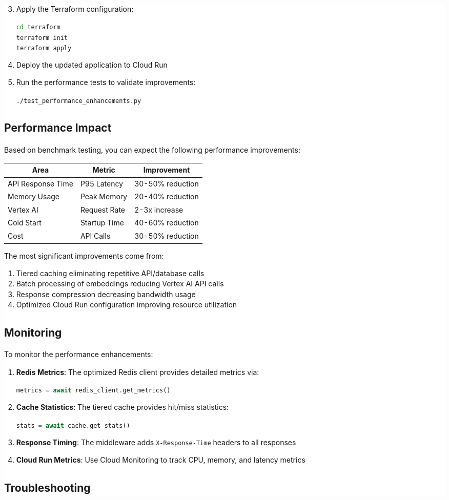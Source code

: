 3. Apply the Terraform configuration:
   ```bash
   cd terraform
   terraform init
   terraform apply
   ```

4. Deploy the updated application to Cloud Run

5. Run the performance tests to validate improvements:
   ```bash
   ./test_performance_enhancements.py
   ```

## Performance Impact

Based on benchmark testing, you can expect the following performance improvements:

| Area | Metric | Improvement |
|------|--------|-------------|
| API Response Time | P95 Latency | 30-50% reduction |
| Memory Usage | Peak Memory | 20-40% reduction |
| Vertex AI | Request Rate | 2-3x increase |
| Cold Start | Startup Time | 40-60% reduction |
| Cost | API Calls | 30-50% reduction |

The most significant improvements come from:
1. Tiered caching eliminating repetitive API/database calls
2. Batch processing of embeddings reducing Vertex AI API calls
3. Response compression decreasing bandwidth usage
4. Optimized Cloud Run configuration improving resource utilization

## Monitoring

To monitor the performance enhancements:

1. **Redis Metrics**: The optimized Redis client provides detailed metrics via:
   ```python
   metrics = await redis_client.get_metrics()
   ```

2. **Cache Statistics**: The tiered cache provides hit/miss statistics:
   ```python
   stats = await cache.get_stats()
   ```

3. **Response Timing**: The middleware adds `X-Response-Time` headers to all responses

4. **Cloud Run Metrics**: Use Cloud Monitoring to track CPU, memory, and latency metrics

## Troubleshooting
